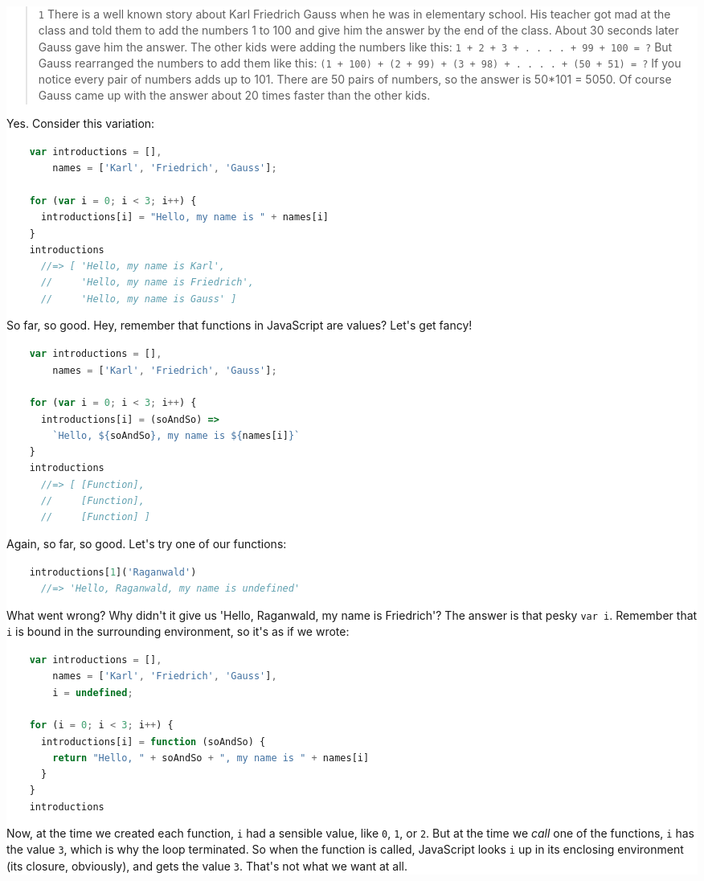>`1` There is a well known story about Karl Friedrich Gauss when he was in elementary school. His teacher got mad at the class and told them to add the numbers 1 to 100 and give him the answer by the end of the class. About 30 seconds later Gauss gave him the answer. The other kids were adding the numbers like this: `1 + 2 + 3 + . . . . + 99 + 100 = ?` But Gauss rearranged the numbers to add them like this: `(1 + 100) + (2 + 99) + (3 + 98) + . . . . + (50 + 51) = ?` If you notice every pair of numbers adds up to 101. There are 50 pairs of numbers, so the answer is 50*101 = 5050. Of course Gauss came up with the answer about 20 times faster than the other kids.

Yes. Consider this variation:
```js
    var introductions = [],
        names = ['Karl', 'Friedrich', 'Gauss'];

    for (var i = 0; i < 3; i++) {
      introductions[i] = "Hello, my name is " + names[i]
    }
    introductions
      //=> [ 'Hello, my name is Karl',
      //     'Hello, my name is Friedrich',
      //     'Hello, my name is Gauss' ]
```
So far, so good. Hey, remember that functions in JavaScript are values? Let's get fancy!
```js
    var introductions = [],
        names = ['Karl', 'Friedrich', 'Gauss'];

    for (var i = 0; i < 3; i++) {
      introductions[i] = (soAndSo) =>
        `Hello, ${soAndSo}, my name is ${names[i]}`
    }
    introductions
      //=> [ [Function],
      //     [Function],
      //     [Function] ]
```
Again, so far, so good. Let's try one of our functions:
```js
    introductions[1]('Raganwald')
      //=> 'Hello, Raganwald, my name is undefined'
```
What went wrong? Why didn't it give us 'Hello, Raganwald, my name is Friedrich'? The answer is that pesky `var i`. Remember that `i` is bound in the surrounding environment, so it's as if we wrote:
```js
    var introductions = [],
        names = ['Karl', 'Friedrich', 'Gauss'],
        i = undefined;

    for (i = 0; i < 3; i++) {
      introductions[i] = function (soAndSo) {
        return "Hello, " + soAndSo + ", my name is " + names[i]
      }
    }
    introductions
```
Now, at the time we created each function, `i` had a sensible value, like `0`, `1`, or `2`. But at the time we *call* one of the functions, `i` has the value `3`, which is why the loop terminated. So when the function is called, JavaScript looks `i` up in its enclosing environment (its  closure, obviously), and gets the value `3`. That's not what we want at all.


[zero-based]: https://en.wikipedia.org/wiki/Zero-based_numbering
[Lisp]: https://en.wikipedia.org/wiki/Lisp_(programming_language)
[IBM 704]: https://en.wikipedia.org/wiki/IBM_704
[^lisp]: Lisp is still very much alive, and one of the most interesting and exciting programming languages in use today is [Clojure](http://clojure.org/), a Lisp dialect that runs on the JVM, along with its sibling [ClojureScript](https://github.com/clojure/clojurescript), Clojure that transpiles to JavaScript.
[Dictionary]: https://en.wikipedia.org/wiki/Associative_array
[Haskell]: https://en.wikipedia.org/wiki/Haskell_(programming_language)
[Copy-on-write]: https://en.wikipedia.org/wiki/Copy-on-write
[To Mock a Mockingbird]: http://www.amazon.com/gp/product/0192801422/ref=as_li_ss_tl?ie=UTF8&tag=raganwald001-20&linkCode=as2&camp=1789&creative=390957&creativeASIN=0192801422
[oscin.es]: http://oscin.es
[curry]: https://en.wikipedia.org/wiki/Currying